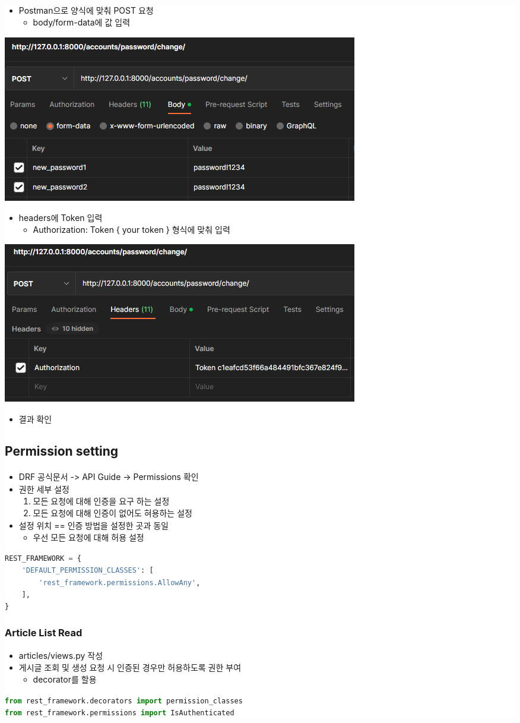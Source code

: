 ```python
```

- Postman으로 양식에 맞춰 POST 요청
  - body/form-data에 값 입력

![](2023-05-15-13-53-20.png)

- headers에 Token 입력
  - Authorization: Token { your token } 형식에 맞춰 입력

![](2023-05-15-13-54-10.png)

- 결과 확인

## Permission setting
- DRF 공식문서 -> API Guide -> Permissions 확인
- 권한 세부 설정
  1. 모든 요청에 대해 인증을 요구 하는 설정
  2. 모든 요청에 대해 인증이 없어도 혀용하는 설정
- 설정 위치 == 인증 방법을 설정한 곳과 동일
  - 우선 모든 요청에 대해 허용 설정
```python
REST_FRAMEWORK = {
    'DEFAULT_PERMISSION_CLASSES': [
        'rest_framework.permissions.AllowAny',
    ],
}
```
### Article List Read
- articles/views.py 작성
- 게시글 조회 및 생성 요청 시 인증된 경우만 허용하도록 권한 부여
  - decorator를 할용
```python
from rest_framework.decorators import permission_classes
from rest_framework.permissions import IsAuthenticated

```
